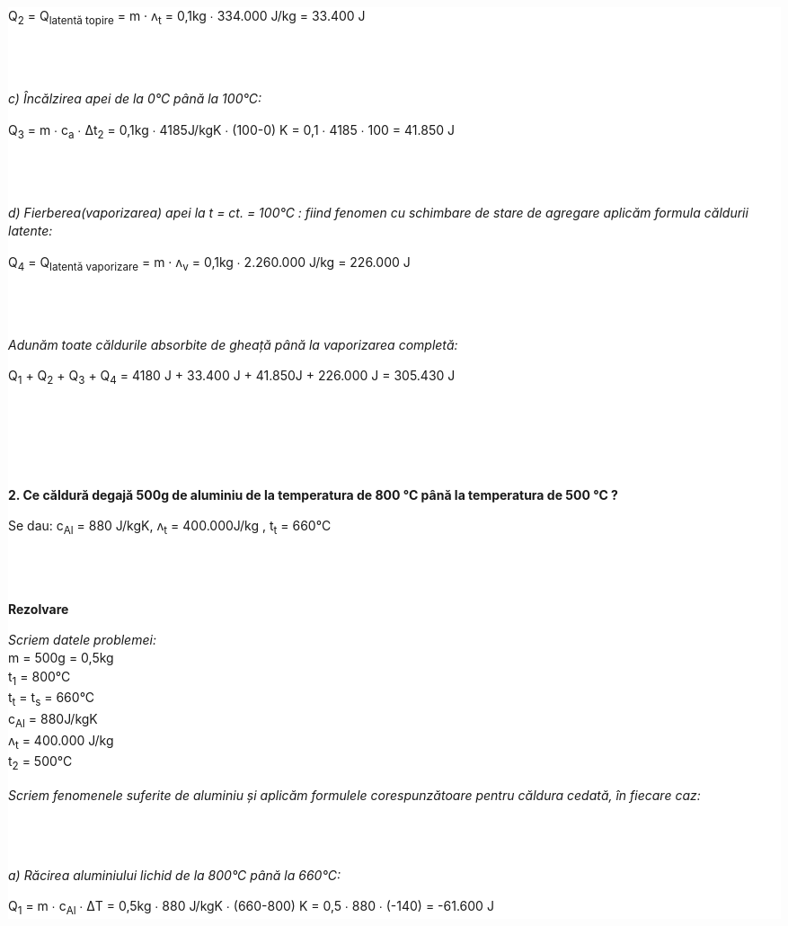 Q<sub>2</sub> = Q<sub>latentă topire</sub> = m · ʌ<sub>t</sub> = 0,1kg ∙ 334.000 J/kg = 33.400 J


<br></br>

_c) Încălzirea apei de la 0°C până la 100°C:_ 

Q<sub>3</sub> = m ∙ c<sub>a</sub> ∙ Δt<sub>2</sub> = 0,1kg ∙ 4185J/kgK ∙ (100-0) K = 0,1 ∙ 4185 ∙ 100 = 41.850 J

<br></br>

_d) Fierberea(vaporizarea) apei  la t = ct. = 100°C : fiind fenomen cu schimbare de stare de agregare aplicăm formula căldurii latente:_

Q<sub>4</sub> = Q<sub>latentă vaporizare</sub> = m · ʌ<sub>v</sub> = 0,1kg ∙ 2.260.000 J/kg = 226.000 J


<br></br>



_Adunăm toate căldurile absorbite de gheață până la vaporizarea completă:_

Q<sub>1</sub> + Q<sub>2</sub> + Q<sub>3</sub> + Q<sub>4</sub> = 4180 J + 33.400 J + 41.850J + 226.000 J = 305.430 J


<br></br>
<br></br>


**2. Ce căldură degajă 500g de aluminiu de la temperatura de 800 °C până la temperatura de 500 °C ?** 

Se dau:  c<sub>Al</sub> = 880 J/kgK, ʌ<sub>t</sub> = 400.000J/kg , t<sub>t</sub> = 660°C 



<br></br>


**Rezolvare**

_Scriem datele problemei:_   
m = 500g = 0,5kg    
t<sub>1</sub> = 800°C    
t<sub>t</sub> = t<sub>s</sub> = 660°C    
c<sub>Al</sub> = 880J/kgK    
ʌ<sub>t</sub> = 400.000 J/kg    
t<sub>2</sub> = 500°C


_Scriem fenomenele suferite de aluminiu și aplicăm formulele corespunzătoare pentru căldura cedată, în fiecare caz:_

<br></br>


_a) Răcirea aluminiului lichid de la 800°C până la 660°C:_ 

Q<sub>1</sub> = m ∙ c<sub>Al</sub> ∙ ΔT = 0,5kg ∙ 880 J/kgK ∙ (660-800) K = 0,5 ∙ 880 ∙ (-140) = -61.600 J
